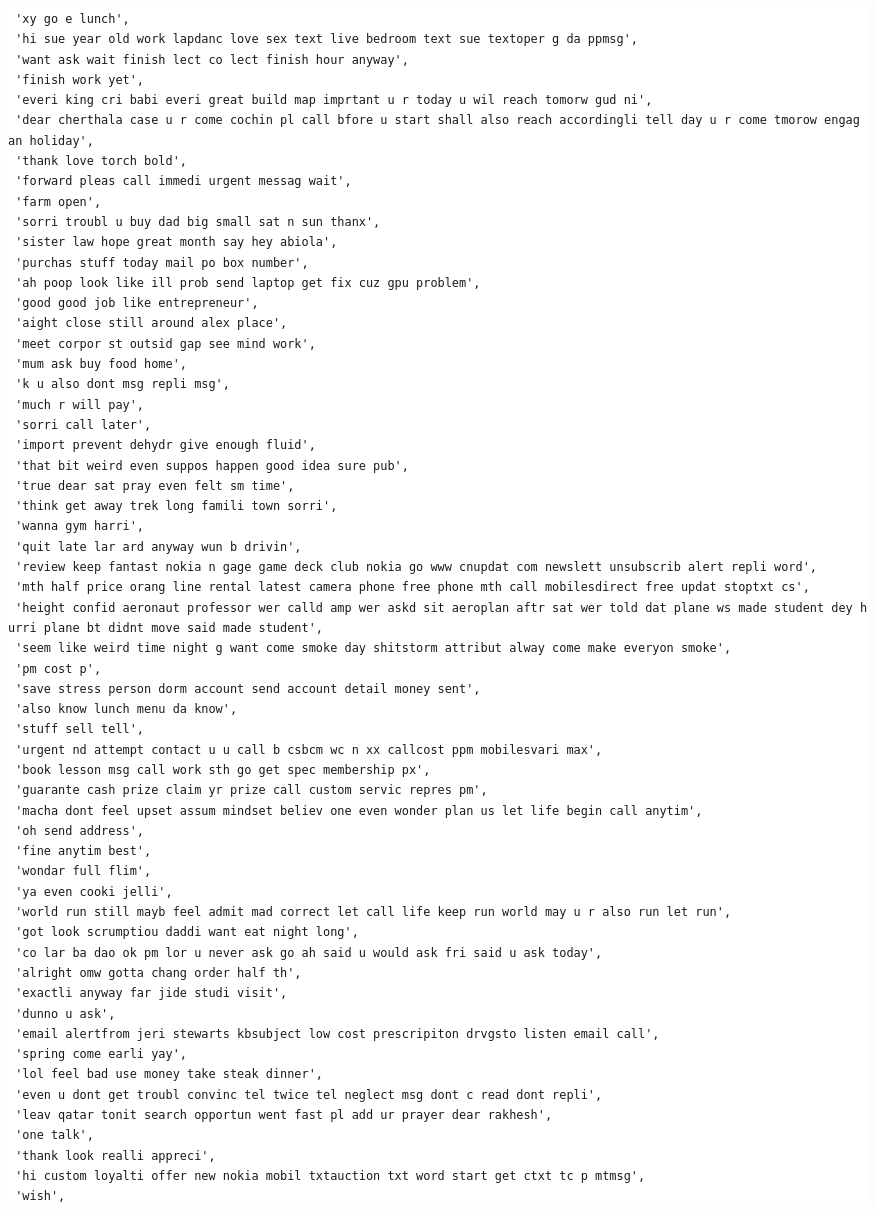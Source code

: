      'xy go e lunch',
     'hi sue year old work lapdanc love sex text live bedroom text sue textoper g da ppmsg',
     'want ask wait finish lect co lect finish hour anyway',
     'finish work yet',
     'everi king cri babi everi great build map imprtant u r today u wil reach tomorw gud ni',
     'dear cherthala case u r come cochin pl call bfore u start shall also reach accordingli tell day u r come tmorow engag an holiday',
     'thank love torch bold',
     'forward pleas call immedi urgent messag wait',
     'farm open',
     'sorri troubl u buy dad big small sat n sun thanx',
     'sister law hope great month say hey abiola',
     'purchas stuff today mail po box number',
     'ah poop look like ill prob send laptop get fix cuz gpu problem',
     'good good job like entrepreneur',
     'aight close still around alex place',
     'meet corpor st outsid gap see mind work',
     'mum ask buy food home',
     'k u also dont msg repli msg',
     'much r will pay',
     'sorri call later',
     'import prevent dehydr give enough fluid',
     'that bit weird even suppos happen good idea sure pub',
     'true dear sat pray even felt sm time',
     'think get away trek long famili town sorri',
     'wanna gym harri',
     'quit late lar ard anyway wun b drivin',
     'review keep fantast nokia n gage game deck club nokia go www cnupdat com newslett unsubscrib alert repli word',
     'mth half price orang line rental latest camera phone free phone mth call mobilesdirect free updat stoptxt cs',
     'height confid aeronaut professor wer calld amp wer askd sit aeroplan aftr sat wer told dat plane ws made student dey hurri plane bt didnt move said made student',
     'seem like weird time night g want come smoke day shitstorm attribut alway come make everyon smoke',
     'pm cost p',
     'save stress person dorm account send account detail money sent',
     'also know lunch menu da know',
     'stuff sell tell',
     'urgent nd attempt contact u u call b csbcm wc n xx callcost ppm mobilesvari max',
     'book lesson msg call work sth go get spec membership px',
     'guarante cash prize claim yr prize call custom servic repres pm',
     'macha dont feel upset assum mindset believ one even wonder plan us let life begin call anytim',
     'oh send address',
     'fine anytim best',
     'wondar full flim',
     'ya even cooki jelli',
     'world run still mayb feel admit mad correct let call life keep run world may u r also run let run',
     'got look scrumptiou daddi want eat night long',
     'co lar ba dao ok pm lor u never ask go ah said u would ask fri said u ask today',
     'alright omw gotta chang order half th',
     'exactli anyway far jide studi visit',
     'dunno u ask',
     'email alertfrom jeri stewarts kbsubject low cost prescripiton drvgsto listen email call',
     'spring come earli yay',
     'lol feel bad use money take steak dinner',
     'even u dont get troubl convinc tel twice tel neglect msg dont c read dont repli',
     'leav qatar tonit search opportun went fast pl add ur prayer dear rakhesh',
     'one talk',
     'thank look realli appreci',
     'hi custom loyalti offer new nokia mobil txtauction txt word start get ctxt tc p mtmsg',
     'wish',